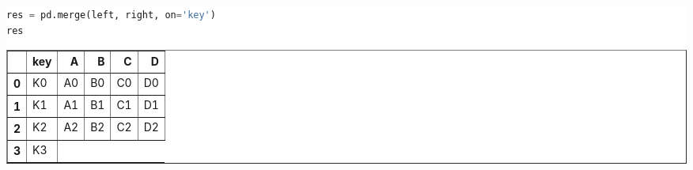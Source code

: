   </tbody>
</table>
</div>




```python
res = pd.merge(left, right, on='key')
res
```




<div>
<style scoped>
    .dataframe tbody tr th:only-of-type {
        vertical-align: middle;
    }

    .dataframe tbody tr th {
        vertical-align: top;
    }

    .dataframe thead th {
        text-align: right;
    }
</style>
<table border="1" class="dataframe">
  <thead>
    <tr style="text-align: right;">
      <th></th>
      <th>key</th>
      <th>A</th>
      <th>B</th>
      <th>C</th>
      <th>D</th>
    </tr>
  </thead>
  <tbody>
    <tr>
      <th>0</th>
      <td>K0</td>
      <td>A0</td>
      <td>B0</td>
      <td>C0</td>
      <td>D0</td>
    </tr>
    <tr>
      <th>1</th>
      <td>K1</td>
      <td>A1</td>
      <td>B1</td>
      <td>C1</td>
      <td>D1</td>
    </tr>
    <tr>
      <th>2</th>
      <td>K2</td>
      <td>A2</td>
      <td>B2</td>
      <td>C2</td>
      <td>D2</td>
    </tr>
    <tr>
      <th>3</th>
      <td>K3</td>